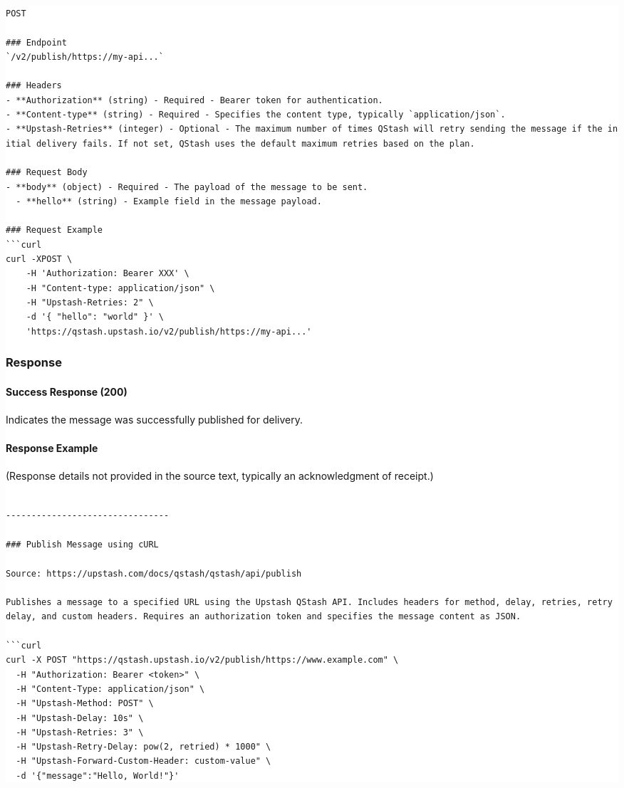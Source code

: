 ```
POST

### Endpoint
`/v2/publish/https://my-api...`

### Headers
- **Authorization** (string) - Required - Bearer token for authentication.
- **Content-type** (string) - Required - Specifies the content type, typically `application/json`.
- **Upstash-Retries** (integer) - Optional - The maximum number of times QStash will retry sending the message if the initial delivery fails. If not set, QStash uses the default maximum retries based on the plan.

### Request Body
- **body** (object) - Required - The payload of the message to be sent.
  - **hello** (string) - Example field in the message payload.

### Request Example
```curl
curl -XPOST \
    -H 'Authorization: Bearer XXX' \
    -H "Content-type: application/json" \
    -H "Upstash-Retries: 2" \
    -d '{ "hello": "world" }' \
    'https://qstash.upstash.io/v2/publish/https://my-api...'
```

### Response
#### Success Response (200)
Indicates the message was successfully published for delivery.

#### Response Example
(Response details not provided in the source text, typically an acknowledgment of receipt.)
```

--------------------------------

### Publish Message using cURL

Source: https://upstash.com/docs/qstash/qstash/api/publish

Publishes a message to a specified URL using the Upstash QStash API. Includes headers for method, delay, retries, retry delay, and custom headers. Requires an authorization token and specifies the message content as JSON.

```curl
curl -X POST "https://qstash.upstash.io/v2/publish/https://www.example.com" \
  -H "Authorization: Bearer <token>" \
  -H "Content-Type: application/json" \
  -H "Upstash-Method: POST" \
  -H "Upstash-Delay: 10s" \
  -H "Upstash-Retries: 3" \
  -H "Upstash-Retry-Delay: pow(2, retried) * 1000" \
  -H "Upstash-Forward-Custom-Header: custom-value" \
  -d '{"message":"Hello, World!"}'
```
